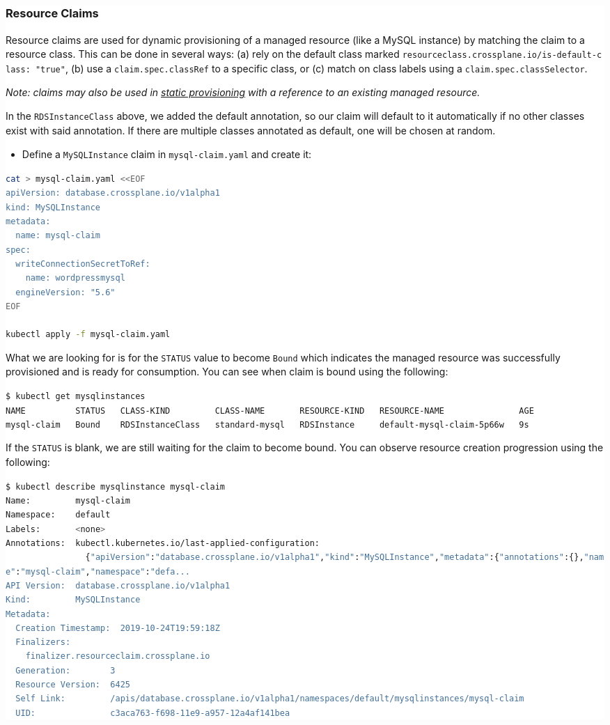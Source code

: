 ### Resource Claims

Resource claims are used for dynamic provisioning of a managed resource (like a
MySQL instance) by matching the claim to a resource class. This can be done in
several ways: (a) rely on the default class marked
`resourceclass.crossplane.io/is-default-class: "true"`, (b) use a
`claim.spec.classRef` to a specific class, or (c) match on class labels using a
`claim.spec.classSelector`.

*Note: claims may also be used in [static provisioning] with a reference to an
existing managed resource.*

In the `RDSInstanceClass` above, we added the default annotation, so our claim
will default to it automatically if no other classes exist with said annotation.
If there are multiple classes annotated as default, one will be chosen at
random.

* Define a `MySQLInstance` claim in `mysql-claim.yaml` and create it:

```bash
cat > mysql-claim.yaml <<EOF
apiVersion: database.crossplane.io/v1alpha1
kind: MySQLInstance
metadata:
  name: mysql-claim
spec:
  writeConnectionSecretToRef:
    name: wordpressmysql
  engineVersion: "5.6"
EOF

kubectl apply -f mysql-claim.yaml
```

What we are looking for is for the `STATUS` value to become `Bound` which
indicates the managed resource was successfully provisioned and is ready for
consumption. You can see when claim is bound using the following:

```bash
$ kubectl get mysqlinstances
NAME          STATUS   CLASS-KIND         CLASS-NAME       RESOURCE-KIND   RESOURCE-NAME               AGE
mysql-claim   Bound    RDSInstanceClass   standard-mysql   RDSInstance     default-mysql-claim-5p66w   9s
```

If the `STATUS` is blank, we are still waiting for the claim to become bound.
You can observe resource creation progression using the following:

```bash
$ kubectl describe mysqlinstance mysql-claim
Name:         mysql-claim
Namespace:    default
Labels:       <none>
Annotations:  kubectl.kubernetes.io/last-applied-configuration:
                {"apiVersion":"database.crossplane.io/v1alpha1","kind":"MySQLInstance","metadata":{"annotations":{},"name":"mysql-claim","namespace":"defa...
API Version:  database.crossplane.io/v1alpha1
Kind:         MySQLInstance
Metadata:
  Creation Timestamp:  2019-10-24T19:59:18Z
  Finalizers:
    finalizer.resourceclaim.crossplane.io
  Generation:        3
  Resource Version:  6425
  Self Link:         /apis/database.crossplane.io/v1alpha1/namespaces/default/mysqlinstances/mysql-claim
  UID:               c3aca763-f698-11e9-a957-12a4af141bea
```

[install-kubectl]: https://kubernetes.io/docs/tasks/tools/install-kubectl/
[using-helm]: https://docs.helm.sh/using_helm/
[crossplane-install]: ../install-crossplane.md#alpha
[cloud-creds]: ../cloud-providers.md
[aws-provider-guide]: ../cloud-providers/aws/aws-provider.md
[aws-rds]: https://aws.amazon.com/rds/
[services]: ../services-guide.md
[stacks]: ../stacks-guide.md
[aws-stack-install]: ../install-crossplane.md#aws-stack
[eks-kubectl]: https://docs.aws.amazon.com/eks/latest/userguide/create-kubeconfig.html
[static provisioning]: ../concepts.md#dynamic-and-static-provisioning